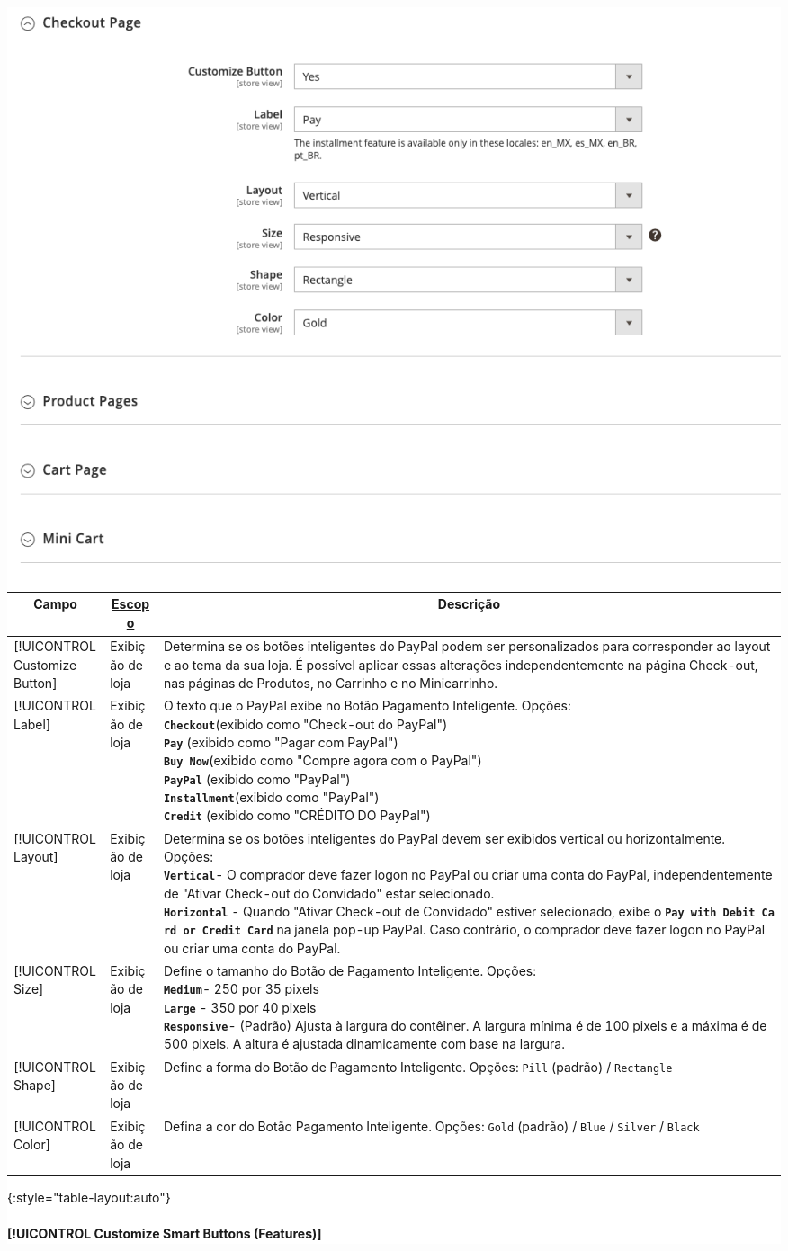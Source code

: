 ![Configurações de experiência de front-end - Personalizar botões inteligentes](./assets/payment-methods-paypal-payments-advanced-frontend-experience-settings2.png)

| Campo | [Escopo](../../getting-started/websites-stores-views.md#scope-settings) | Descrição |
|--- |--- |--- |
| [!UICONTROL Customize Button] | Exibição de loja | Determina se os botões inteligentes do PayPal podem ser personalizados para corresponder ao layout e ao tema da sua loja. É possível aplicar essas alterações independentemente na página Check-out, nas páginas de Produtos, no Carrinho e no Minicarrinho. |
| [!UICONTROL Label] | Exibição de loja | O texto que o PayPal exibe no Botão Pagamento Inteligente. Opções: <br/>**`Checkout`**(exibido como &quot;Check-out do PayPal&quot;)<br/>**`Pay`** (exibido como &quot;Pagar com PayPal&quot;) <br/>**`Buy Now`**(exibido como &quot;Compre agora com o PayPal&quot;)<br/>**`PayPal`** (exibido como &quot;PayPal&quot;) <br/>**`Installment`**(exibido como &quot;PayPal&quot;)<br/>**`Credit`** (exibido como &quot;CRÉDITO DO PayPal&quot;) |
| [!UICONTROL Layout] | Exibição de loja | Determina se os botões inteligentes do PayPal devem ser exibidos vertical ou horizontalmente. Opções: <br/>**`Vertical`**- O comprador deve fazer logon no PayPal ou criar uma conta do PayPal, independentemente de &quot;Ativar Check-out do Convidado&quot; estar selecionado.<br/>**`Horizontal`** - Quando &quot;Ativar Check-out de Convidado&quot; estiver selecionado, exibe o **`Pay with Debit Card or Credit Card`** na janela pop-up PayPal. Caso contrário, o comprador deve fazer logon no PayPal ou criar uma conta do PayPal. |
| [!UICONTROL Size] | Exibição de loja | Define o tamanho do Botão de Pagamento Inteligente. Opções: <br/>**`Medium`**- 250 por 35 pixels<br/>**`Large`** - 350 por 40 pixels <br/>**`Responsive`**- (Padrão) Ajusta à largura do contêiner. A largura mínima é de 100 pixels e a máxima é de 500 pixels. A altura é ajustada dinamicamente com base na largura. |
| [!UICONTROL Shape] | Exibição de loja | Define a forma do Botão de Pagamento Inteligente. Opções: `Pill` (padrão) / `Rectangle` |
| [!UICONTROL Color] | Exibição de loja | Defina a cor do Botão Pagamento Inteligente. Opções: `Gold` (padrão) / `Blue` / `Silver` / `Black` |

{:style=&quot;table-layout:auto&quot;}

#### [!UICONTROL Customize Smart Buttons (Features)]
